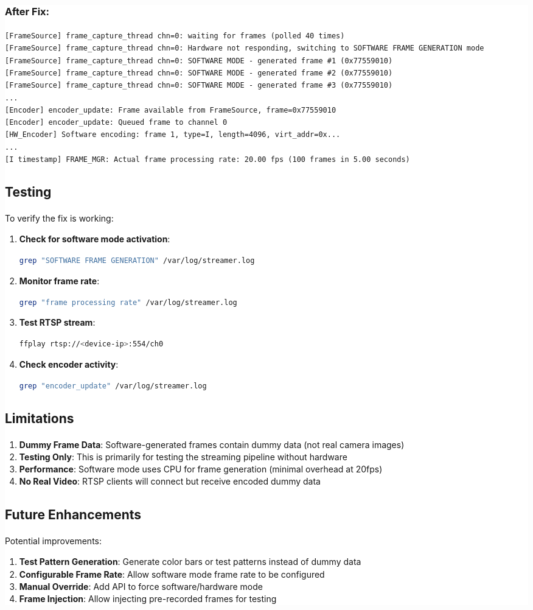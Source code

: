 ### After Fix:
```
[FrameSource] frame_capture_thread chn=0: waiting for frames (polled 40 times)
[FrameSource] frame_capture_thread chn=0: Hardware not responding, switching to SOFTWARE FRAME GENERATION mode
[FrameSource] frame_capture_thread chn=0: SOFTWARE MODE - generated frame #1 (0x77559010)
[FrameSource] frame_capture_thread chn=0: SOFTWARE MODE - generated frame #2 (0x77559010)
[FrameSource] frame_capture_thread chn=0: SOFTWARE MODE - generated frame #3 (0x77559010)
...
[Encoder] encoder_update: Frame available from FrameSource, frame=0x77559010
[Encoder] encoder_update: Queued frame to channel 0
[HW_Encoder] Software encoding: frame 1, type=I, length=4096, virt_addr=0x...
...
[I timestamp] FRAME_MGR: Actual frame processing rate: 20.00 fps (100 frames in 5.00 seconds)
```

## Testing

To verify the fix is working:

1. **Check for software mode activation**:
   ```bash
   grep "SOFTWARE FRAME GENERATION" /var/log/streamer.log
   ```

2. **Monitor frame rate**:
   ```bash
   grep "frame processing rate" /var/log/streamer.log
   ```

3. **Test RTSP stream**:
   ```bash
   ffplay rtsp://<device-ip>:554/ch0
   ```

4. **Check encoder activity**:
   ```bash
   grep "encoder_update" /var/log/streamer.log
   ```

## Limitations

1. **Dummy Frame Data**: Software-generated frames contain dummy data (not real camera images)
2. **Testing Only**: This is primarily for testing the streaming pipeline without hardware
3. **Performance**: Software mode uses CPU for frame generation (minimal overhead at 20fps)
4. **No Real Video**: RTSP clients will connect but receive encoded dummy data

## Future Enhancements

Potential improvements:

1. **Test Pattern Generation**: Generate color bars or test patterns instead of dummy data
2. **Configurable Frame Rate**: Allow software mode frame rate to be configured
3. **Manual Override**: Add API to force software/hardware mode
4. **Frame Injection**: Allow injecting pre-recorded frames for testing
